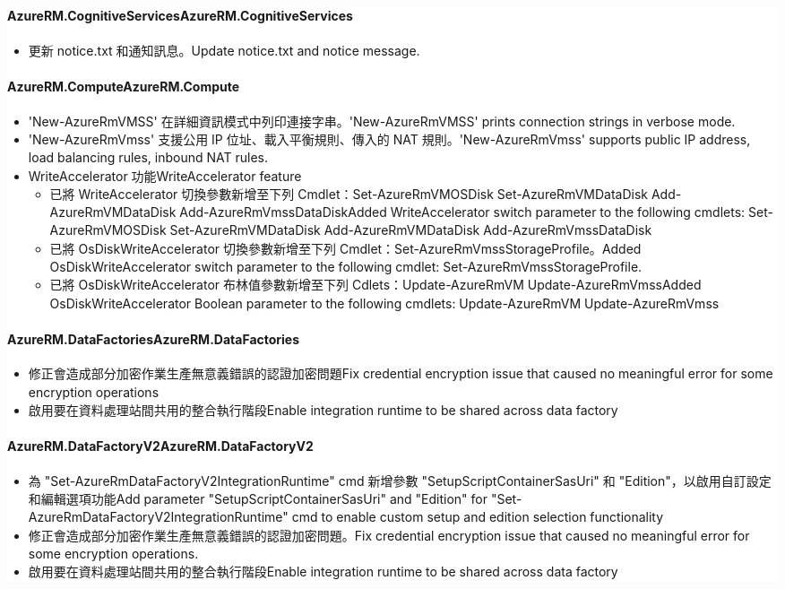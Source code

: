 #### <a name="azurermcognitiveservices"></a><span data-ttu-id="bc0e4-166">AzureRM.CognitiveServices</span><span class="sxs-lookup"><span data-stu-id="bc0e4-166">AzureRM.CognitiveServices</span></span>
* <span data-ttu-id="bc0e4-167">更新 notice.txt 和通知訊息。</span><span class="sxs-lookup"><span data-stu-id="bc0e4-167">Update notice.txt and notice message.</span></span>

#### <a name="azurermcompute"></a><span data-ttu-id="bc0e4-168">AzureRM.Compute</span><span class="sxs-lookup"><span data-stu-id="bc0e4-168">AzureRM.Compute</span></span>
* <span data-ttu-id="bc0e4-169">'New-AzureRmVMSS' 在詳細資訊模式中列印連接字串。</span><span class="sxs-lookup"><span data-stu-id="bc0e4-169">'New-AzureRmVMSS' prints connection strings in verbose mode.</span></span>
* <span data-ttu-id="bc0e4-170">'New-AzureRmVmss' 支援公用 IP 位址、載入平衡規則、傳入的 NAT 規則。</span><span class="sxs-lookup"><span data-stu-id="bc0e4-170">'New-AzureRmVmss' supports public IP address, load balancing rules, inbound NAT rules.</span></span>
* <span data-ttu-id="bc0e4-171">WriteAccelerator 功能</span><span class="sxs-lookup"><span data-stu-id="bc0e4-171">WriteAccelerator feature</span></span>
    - <span data-ttu-id="bc0e4-172">已將 WriteAccelerator 切換參數新增至下列 Cmdlet：Set-AzureRmVMOSDisk Set-AzureRmVMDataDisk Add-AzureRmVMDataDisk Add-AzureRmVmssDataDisk</span><span class="sxs-lookup"><span data-stu-id="bc0e4-172">Added WriteAccelerator switch parameter to the following cmdlets: Set-AzureRmVMOSDisk Set-AzureRmVMDataDisk Add-AzureRmVMDataDisk Add-AzureRmVmssDataDisk</span></span>
    - <span data-ttu-id="bc0e4-173">已將 OsDiskWriteAccelerator 切換參數新增至下列 Cmdlet：Set-AzureRmVmssStorageProfile。</span><span class="sxs-lookup"><span data-stu-id="bc0e4-173">Added OsDiskWriteAccelerator switch parameter to the following cmdlet:     Set-AzureRmVmssStorageProfile.</span></span>
    - <span data-ttu-id="bc0e4-174">已將 OsDiskWriteAccelerator 布林值參數新增至下列 Cdlets：Update-AzureRmVM     Update-AzureRmVmss</span><span class="sxs-lookup"><span data-stu-id="bc0e4-174">Added OsDiskWriteAccelerator Boolean parameter to the following cmdlets:     Update-AzureRmVM     Update-AzureRmVmss</span></span>

#### <a name="azurermdatafactories"></a><span data-ttu-id="bc0e4-175">AzureRM.DataFactories</span><span class="sxs-lookup"><span data-stu-id="bc0e4-175">AzureRM.DataFactories</span></span>
* <span data-ttu-id="bc0e4-176">修正會造成部分加密作業生產無意義錯誤的認證加密問題</span><span class="sxs-lookup"><span data-stu-id="bc0e4-176">Fix credential encryption issue that caused no meaningful error for some encryption operations</span></span>
* <span data-ttu-id="bc0e4-177">啟用要在資料處理站間共用的整合執行階段</span><span class="sxs-lookup"><span data-stu-id="bc0e4-177">Enable integration runtime to be shared across data factory</span></span>

#### <a name="azurermdatafactoryv2"></a><span data-ttu-id="bc0e4-178">AzureRM.DataFactoryV2</span><span class="sxs-lookup"><span data-stu-id="bc0e4-178">AzureRM.DataFactoryV2</span></span>
* <span data-ttu-id="bc0e4-179">為 "Set-AzureRmDataFactoryV2IntegrationRuntime" cmd 新增參數 "SetupScriptContainerSasUri" 和 "Edition"，以啟用自訂設定和編輯選項功能</span><span class="sxs-lookup"><span data-stu-id="bc0e4-179">Add parameter "SetupScriptContainerSasUri" and "Edition" for "Set-AzureRmDataFactoryV2IntegrationRuntime" cmd to enable custom setup and edition selection functionality</span></span>
* <span data-ttu-id="bc0e4-180">修正會造成部分加密作業生產無意義錯誤的認證加密問題。</span><span class="sxs-lookup"><span data-stu-id="bc0e4-180">Fix credential encryption issue that caused no meaningful error for some encryption operations.</span></span>
* <span data-ttu-id="bc0e4-181">啟用要在資料處理站間共用的整合執行階段</span><span class="sxs-lookup"><span data-stu-id="bc0e4-181">Enable integration runtime to be shared across data factory</span></span>
